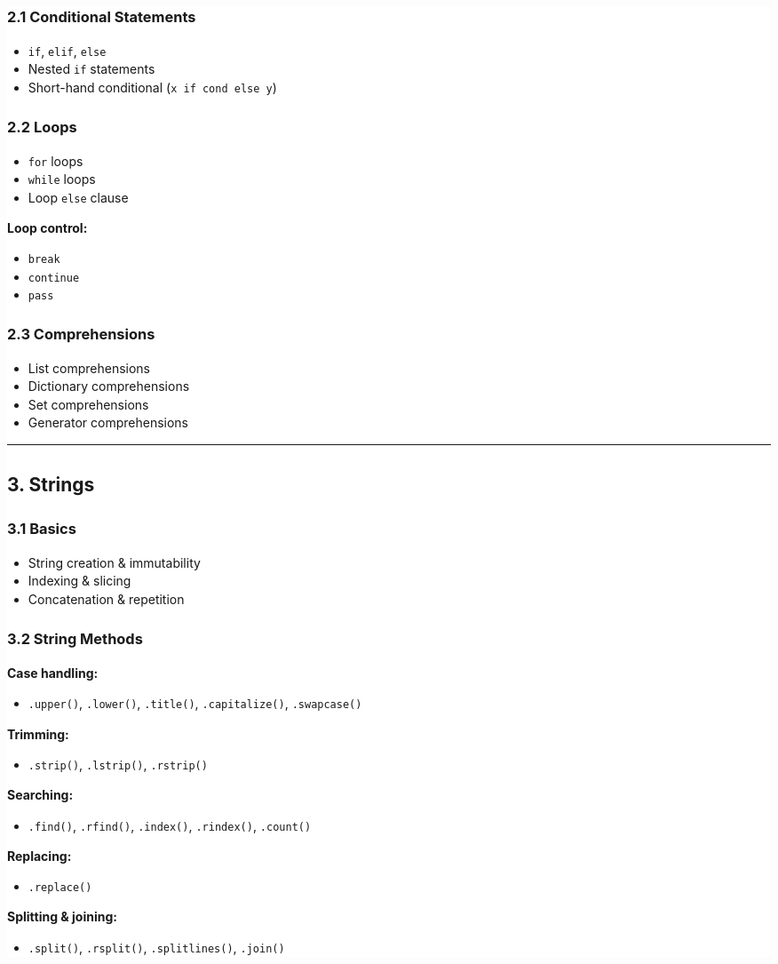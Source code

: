 ### 2.1 Conditional Statements

- `if`, `elif`, `else`
- Nested `if` statements
- Short-hand conditional (`x if cond else y`)

### 2.2 Loops

- `for` loops
- `while` loops
- Loop `else` clause

**Loop control:**

- `break`
- `continue`
- `pass`

### 2.3 Comprehensions

- List comprehensions
- Dictionary comprehensions
- Set comprehensions
- Generator comprehensions

---

## 3. Strings

### 3.1 Basics

- String creation & immutability
- Indexing & slicing
- Concatenation & repetition

### 3.2 String Methods

**Case handling:**

- `.upper()`, `.lower()`, `.title()`, `.capitalize()`, `.swapcase()`

**Trimming:**

- `.strip()`, `.lstrip()`, `.rstrip()`

**Searching:**

- `.find()`, `.rfind()`, `.index()`, `.rindex()`, `.count()`

**Replacing:**

- `.replace()`

**Splitting & joining:**

- `.split()`, `.rsplit()`, `.splitlines()`, `.join()`
